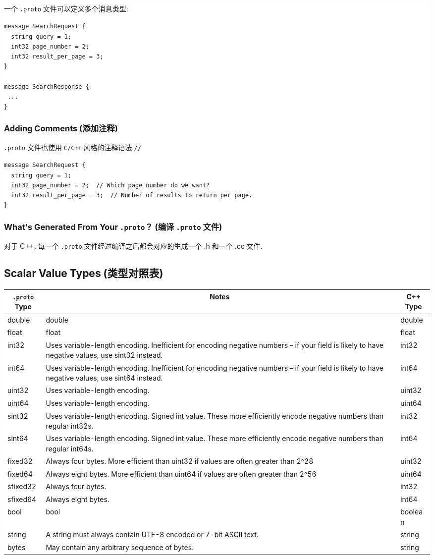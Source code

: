 一个 `.proto` 文件可以定义多个消息类型:

```
message SearchRequest {
  string query = 1;
  int32 page_number = 2;
  int32 result_per_page = 3;
}

message SearchResponse {
 ...
}
```

### Adding Comments (添加注释)

`.proto` 文件也使用 `C/C++` 风格的注释语法 `//`

```
message SearchRequest {
  string query = 1;
  int32 page_number = 2;  // Which page number do we want?
  int32 result_per_page = 3;  // Number of results to return per page.
}
```

### What's Generated From Your `.proto`？ (编译 `.proto` 文件)

对于 C++, 每一个 `.proto` 文件经过编译之后都会对应的生成一个 .h 和一个 .cc 文件.

## Scalar Value Types (类型对照表)

| `.proto` Type | Notes                                                                                                                                           | C++ Type |
| ----------- | ----------------------------------------------------------------------------------------------------------------------------------------------- | -------- |
| double      | double                                                                                                                                          | double   |
| float       | float                                                                                                                                           | float    |
| int32       | Uses variable-length encoding. Inefficient for encoding negative numbers – if your field is likely to have negative values, use sint32 instead. | int32    |
| int64       | Uses variable-length encoding. Inefficient for encoding negative numbers – if your field is likely to have negative values, use sint64 instead. | int64    |
| uint32      | Uses variable-length encoding.                                                                                                                  | uint32   |
| uint64      | Uses variable-length encoding.                                                                                                                  | uint64   |
| sint32      | Uses variable-length encoding. Signed int value. These more efficiently encode negative numbers than regular int32s.                            | int32    |
| sint64      | Uses variable-length encoding. Signed int value. These more efficiently encode negative numbers than regular int64s.                            | int64    |
| fixed32     | Always four bytes. More efficient than uint32 if values are often greater than 2^28                                                             | uint32   |
| fixed64     | Always eight bytes. More efficient than uint64 if values are often greater than 2^56                                                            | uint64   |
| sfixed32    | Always four bytes.                                                                                                                              | int32    |
| sfixed64    | Always eight bytes.                                                                                                                             | int64    |
| bool        | bool                                                                                                                                            | boolean  |
| string      | A string must always contain UTF-8 encoded or 7-bit ASCII text.                                                                                 | string   |
| bytes       | May contain any arbitrary sequence of bytes.                                                                                                    | string   |
